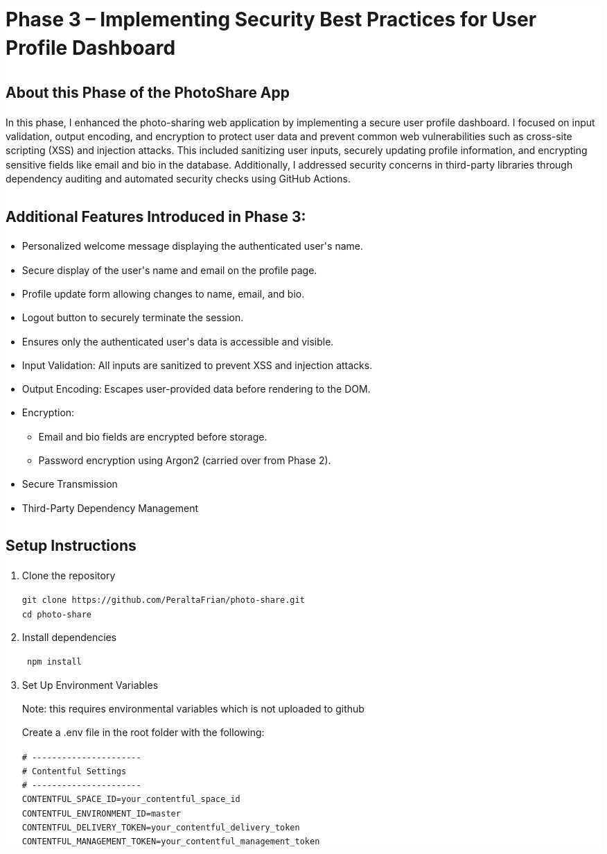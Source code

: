 # Phase 3 – Implementing Security Best Practices for User Profile Dashboard
## About this Phase of the PhotoShare App
In this phase, I enhanced the photo-sharing web application by implementing a secure user profile dashboard. I focused on input validation, output encoding, and encryption to protect user data and prevent common web vulnerabilities such as cross-site scripting (XSS) and injection attacks. This included sanitizing user inputs, securely updating profile information, and encrypting sensitive fields like email and bio in the database. Additionally, I addressed security concerns in third-party libraries through dependency auditing and automated security checks using GitHub Actions.

## Additional Features Introduced in Phase 3:
- Personalized welcome message displaying the authenticated user's name.

- Secure display of the user's name and email on the profile page.

- Profile update form allowing changes to name, email, and bio.

- Logout button to securely terminate the session.

- Ensures only the authenticated user's data is accessible and visible.

- Input Validation: All inputs are sanitized to prevent XSS and injection attacks.

- Output Encoding: Escapes user-provided data before rendering to the DOM.

- Encryption:

   - Email and bio fields are encrypted before storage.

   - Password encryption using Argon2 (carried over from Phase 2).

- Secure Transmission
- Third-Party Dependency Management

## Setup Instructions
1. Clone the repository
      ```
      git clone https://github.com/PeraltaFrian/photo-share.git
      cd photo-share
3.  Install dependencies
      ```
       npm install
4. Set Up Environment Variables

      Note: this requires environmental variables which is not uploaded to github

      Create a .env file in the root folder with the following:
      
      ```
      # ----------------------
      # Contentful Settings
      # ----------------------
      CONTENTFUL_SPACE_ID=your_contentful_space_id
      CONTENTFUL_ENVIRONMENT_ID=master
      CONTENTFUL_DELIVERY_TOKEN=your_contentful_delivery_token
      CONTENTFUL_MANAGEMENT_TOKEN=your_contentful_management_token
